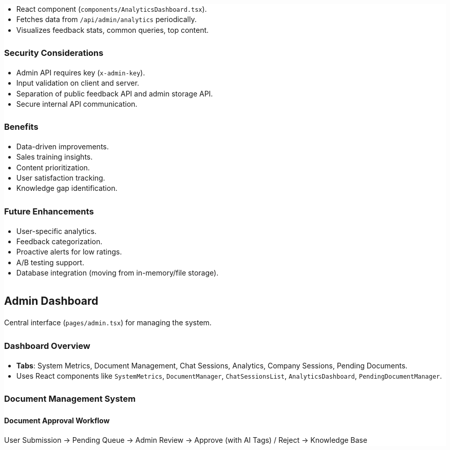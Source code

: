 -   React component (`components/AnalyticsDashboard.tsx`).
-   Fetches data from `/api/admin/analytics` periodically.
-   Visualizes feedback stats, common queries, top content.

<a name="feedback-security-considerations"></a>

### Security Considerations

-   Admin API requires key (`x-admin-key`).
-   Input validation on client and server.
-   Separation of public feedback API and admin storage API.
-   Secure internal API communication.

<a name="benefits-of-the-feedback-system"></a>

### Benefits

-   Data-driven improvements.
-   Sales training insights.
-   Content prioritization.
-   User satisfaction tracking.
-   Knowledge gap identification.

<a name="feedback-future-enhancements"></a>

### Future Enhancements

-   User-specific analytics.
-   Feedback categorization.
-   Proactive alerts for low ratings.
-   A/B testing support.
-   Database integration (moving from in-memory/file storage).

## Admin Dashboard

Central interface (`pages/admin.tsx`) for managing the system.

<a name="dashboard-overview"></a>

### Dashboard Overview

-   **Tabs**: System Metrics, Document Management, Chat Sessions, Analytics, Company Sessions, Pending Documents.
-   Uses React components like `SystemMetrics`, `DocumentManager`, `ChatSessionsList`, `AnalyticsDashboard`, `PendingDocumentManager`.

<a name="document-management-system"></a>

### Document Management System

#### Document Approval Workflow

User Submission -> Pending Queue -> Admin Review -> Approve (with AI Tags) / Reject -> Knowledge Base
